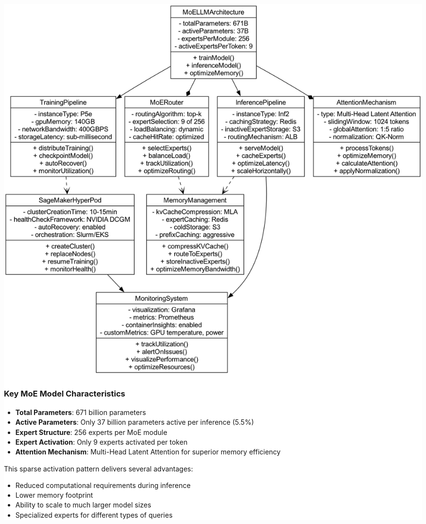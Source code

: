 ![MoE LLM Architecture and AWS Implementation Components](/diagrams/MoE%20LLM%20Architecture%20and%20AWS%20Implementation%20Components..png)

### Key MoE Model Characteristics

- **Total Parameters**: 671 billion parameters
- **Active Parameters**: Only 37 billion parameters active per inference (5.5%)
- **Expert Structure**: 256 experts per MoE module
- **Expert Activation**: Only 9 experts activated per token
- **Attention Mechanism**: Multi-Head Latent Attention for superior memory efficiency

This sparse activation pattern delivers several advantages:
- Reduced computational requirements during inference
- Lower memory footprint
- Ability to scale to much larger model sizes
- Specialized experts for different types of queries
